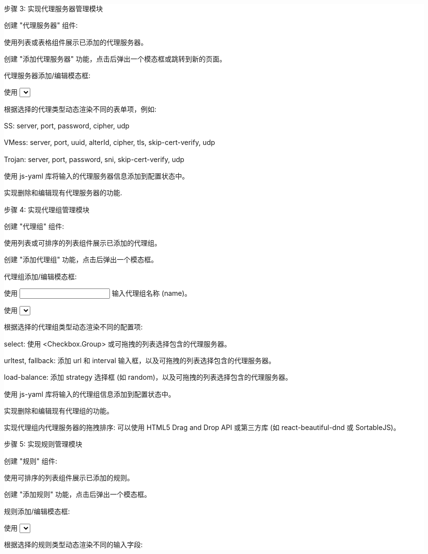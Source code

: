 步骤 3: 实现代理服务器管理模块

创建 "代理服务器" 组件:

使用列表或表格组件展示已添加的代理服务器。

创建 "添加代理服务器" 功能，点击后弹出一个模态框或跳转到新的页面。

代理服务器添加/编辑模态框:

使用 <Select> 组件选择代理类型 (SS, VMess, Trojan)。

根据选择的代理类型动态渲染不同的表单项，例如:

SS: server, port, password, cipher, udp

VMess: server, port, uuid, alterId, cipher, tls, skip-cert-verify, udp

Trojan: server, port, password, sni, skip-cert-verify, udp

使用 js-yaml 库将输入的代理服务器信息添加到配置状态中。

实现删除和编辑现有代理服务器的功能.

步骤 4: 实现代理组管理模块

创建 "代理组" 组件:

使用列表或可排序的列表组件展示已添加的代理组。

创建 "添加代理组" 功能，点击后弹出一个模态框。

代理组添加/编辑模态框:

使用 <Input> 输入代理组名称 (name)。

使用 <Select> 选择代理组类型 (select, urltest, fallback, load-balance)。

根据选择的代理组类型动态渲染不同的配置项:

select: 使用 <Checkbox.Group> 或可拖拽的列表选择包含的代理服务器。

urltest, fallback: 添加 url 和 interval 输入框，以及可拖拽的列表选择包含的代理服务器。

load-balance: 添加 strategy 选择框 (如 random)，以及可拖拽的列表选择包含的代理服务器。

使用 js-yaml 库将输入的代理组信息添加到配置状态中。

实现删除和编辑现有代理组的功能。

实现代理组内代理服务器的拖拽排序: 可以使用 HTML5 Drag and Drop API 或第三方库 (如 react-beautiful-dnd 或 SortableJS)。

步骤 5: 实现规则管理模块

创建 "规则" 组件:

使用可排序的列表组件展示已添加的规则。

创建 "添加规则" 功能，点击后弹出一个模态框。

规则添加/编辑模态框:

使用 <Select> 选择规则类型 (DOMAIN-SUFFIX, DOMAIN-KEYWORD, GEOIP, IP-CIDR, PROCESS-NAME, DST-PORT, MATCH)。

根据选择的规则类型动态渲染不同的输入字段:
